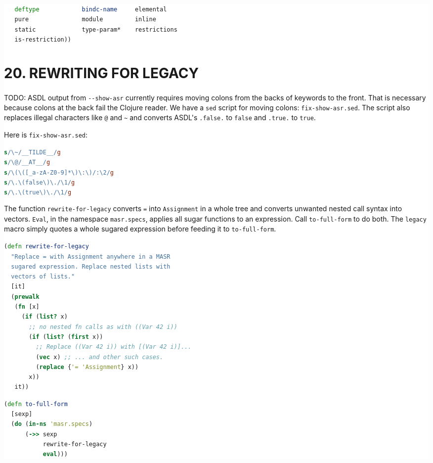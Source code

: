 ```clojure
   deftype            bindc-name     elemental
   pure               module         inline
   static             type-param*    restrictions
   is-restriction))
```


# 20. REWRITING FOR LEGACY



TODO: ASDL output from `--show-asr` currently
requires moving colons from the backs of keywords
to the front. That is necessary because colons at
the back fail the Clojure reader. We have a `sed`
script for moving colons: `fix-show-asr.sed`. The
script also replaces illegal characters like `@`
and `~` and converts ASDL's `.false.` to `false`
and `.true.` to `true`.


Here is `fix-show-asr.sed`:


```sed
s/\~/__TILDE__/g
s/\@/__AT__/g
s/\(\([_a-zA-Z0-9]*\)\:\)/:\2/g
s/\.\(false\)\./\1/g
s/\.\(true\)\./\1/g
```


The function `rewrite-for-legacy` converts `=`
into `Assignment` in a whole tree and converts
unwanted nested call syntax into vectors. `Eval`,
in the namespace `masr.specs`, applies all sugar
functions to an expression. Call `to-full-form`
to do both. The `legacy` macro simply quotes a
whole sugared expression before feeding it to
`to-full-form`.

```clojure
(defn rewrite-for-legacy
  "Replace = with Assignment anywhere in a MASR
  sugared expression. Replace nested lists with
  vectors of lists."
  [it]
  (prewalk
   (fn [x]
     (if (list? x)
       ;; no nested fn calls as with ((Var 42 i))
       (if (list? (first x))
         ;; Replace ((Var 42 i)) with [(Var 42 i)]...
         (vec x) ;; ... and other such cases.
         (replace {'= 'Assignment} x))
       x))
   it))
```
```clojure
(defn to-full-form
  [sexp]
  (do (in-ns 'masr.specs)
      (->> sexp
           rewrite-for-legacy
           eval)))
```
```clojure
```